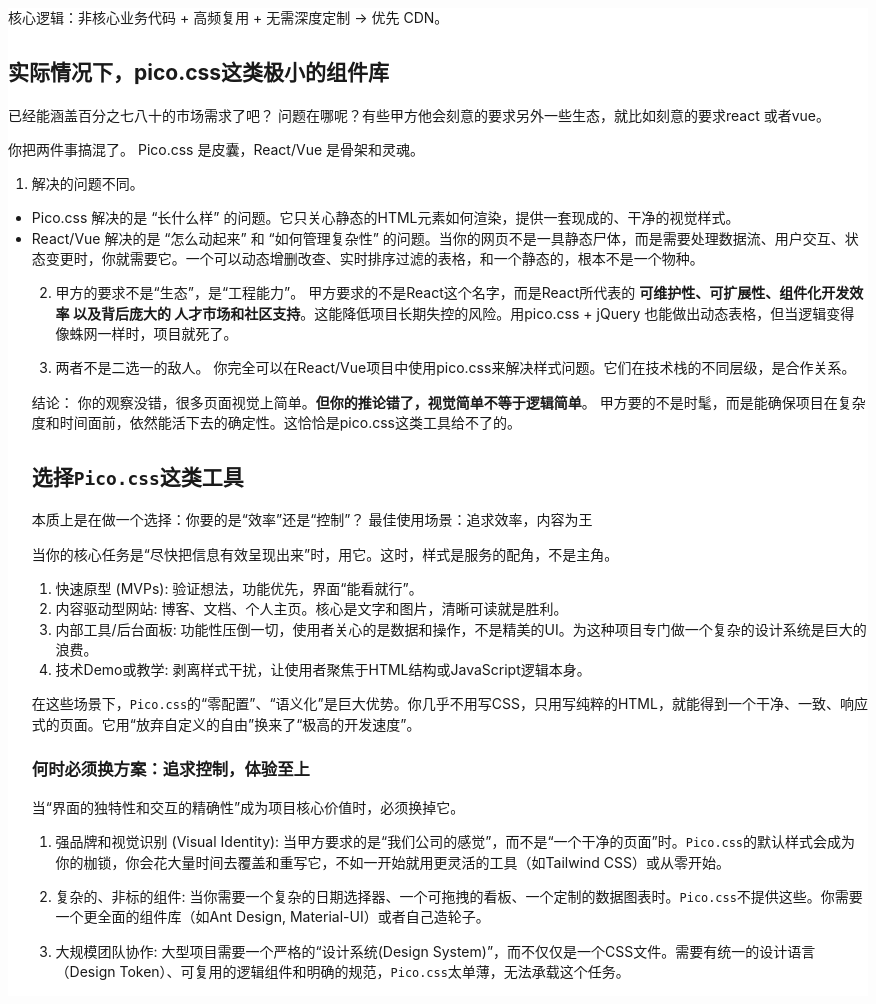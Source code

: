核心逻辑：非核心业务代码 + 高频复用 + 无需深度定制 → 优先 CDN。





## 实际情况下，pico.css这类极小的组件库
已经能涵盖百分之七八十的市场需求了吧？
问题在哪呢？有些甲方他会刻意的要求另外一些生态，就比如刻意的要求react 或者vue。



你把两件事搞混了。
Pico.css 是皮囊，React/Vue 是骨架和灵魂。

1. 解决的问题不同。
  - Pico.css 解决的是 “长什么样” 的问题。它只关心静态的HTML元素如何渲染，提供一套现成的、干净的视觉样式。
  - React/Vue 解决的是 “怎么动起来” 和 “如何管理复杂性” 的问题。当你的网页不是一具静态尸体，而是需要处理数据流、用户交互、状态变更时，你就需要它。一个可以动态增删改查、实时排序过滤的表格，和一个静态的<table>，根本不是一个物种。

2. 甲方的要求不是“生态”，是“工程能力”。
甲方要求的不是React这个名字，而是React所代表的 **可维护性、可扩展性、组件化开发效率 以及背后庞大的 人才市场和社区支持**。这能降低项目长期失控的风险。用pico.css + jQuery 也能做出动态表格，但当逻辑变得像蛛网一样时，项目就死了。

3. 两者不是二选一的敌人。
你完全可以在React/Vue项目中使用pico.css来解决样式问题。它们在技术栈的不同层级，是合作关系。

结论：
你的观察没错，很多页面视觉上简单。**但你的推论错了，视觉简单不等于逻辑简单**。
甲方要的不是时髦，而是能确保项目在复杂度和时间面前，依然能活下去的确定性。这恰恰是pico.css这类工具给不了的。



## 选择`Pico.css`这类工具

本质上是在做一个选择：你要的是“效率”还是“控制”？
最佳使用场景：追求效率，内容为王

当你的核心任务是“尽快把信息有效呈现出来”时，用它。这时，样式是服务的配角，不是主角。

1.  快速原型 (MVPs): 验证想法，功能优先，界面“能看就行”。
2.  内容驱动型网站: 博客、文档、个人主页。核心是文字和图片，清晰可读就是胜利。
3.  内部工具/后台面板: 功能性压倒一切，使用者关心的是数据和操作，不是精美的UI。为这种项目专门做一个复杂的设计系统是巨大的浪费。
4.  技术Demo或教学: 剥离样式干扰，让使用者聚焦于HTML结构或JavaScript逻辑本身。

在这些场景下，`Pico.css`的“零配置”、“语义化”是巨大优势。你几乎不用写CSS，只用写纯粹的HTML，就能得到一个干净、一致、响应式的页面。它用“放弃自定义的自由”换来了“极高的开发速度”。

### 何时必须换方案：追求控制，体验至上

当“界面的独特性和交互的精确性”成为项目核心价值时，必须换掉它。

1.  强品牌和视觉识别 (Visual Identity): 当甲方要求的是“我们公司的感觉”，而不是“一个干净的页面”时。`Pico.css`的默认样式会成为你的枷锁，你会花大量时间去覆盖和重写它，不如一开始就用更灵活的工具（如Tailwind CSS）或从零开始。

2.  复杂的、非标的组件: 当你需要一个复杂的日期选择器、一个可拖拽的看板、一个定制的数据图表时。`Pico.css`不提供这些。你需要一个更全面的组件库（如Ant Design, Material-UI）或者自己造轮子。

3.  大规模团队协作: 大型项目需要一个严格的“设计系统(Design System)”，而不仅仅是一个CSS文件。需要有统一的设计语言（Design Token）、可复用的逻辑组件和明确的规范，`Pico.css`太单薄，无法承载这个任务。
